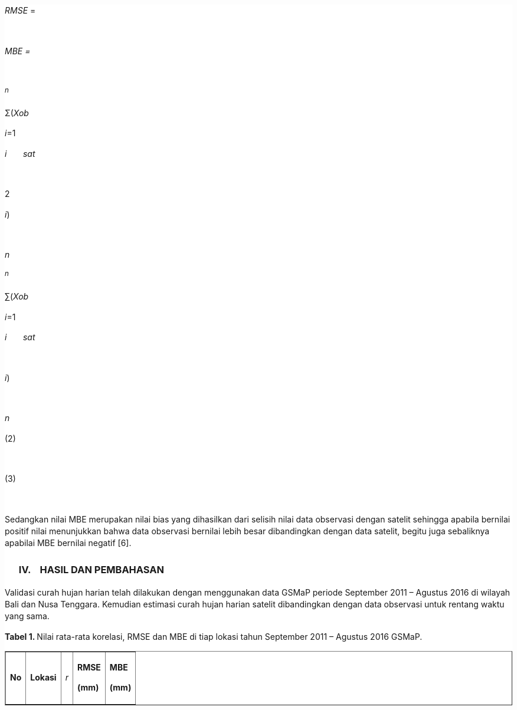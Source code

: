 <p><span class="font13" style="font-style:italic;">RMSE</span><span class="font3"> =</span></p>
</div><br clear="all">
<div>
<p><span class="font15" style="font-style:italic;">MBE </span><span class="font4" style="font-style:italic;">=</span></p>
</div><br clear="all"></li></ul>
<p><span class="font13" style="font-style:italic;"><sup>n</sup></span></p>
<p><span class="font6">Σ</span><span class="font7">(</span><span class="font13" style="font-style:italic;">X</span><span class="font10" style="font-style:italic;">ob</span></p>
<p><span class="font10" style="font-style:italic;">i</span><span class="font0">=</span><span class="font10">1</span></p>
<div>
<p><span class="font10" style="font-style:italic;">i &nbsp;&nbsp;&nbsp;&nbsp;&nbsp;&nbsp;sat</span></p>
</div><br clear="all">
<div>
<p><span class="font10">2</span></p>
<p><span class="font10" style="font-style:italic;">i</span><span class="font7">)</span></p>
</div><br clear="all">
<p><span class="font13" style="font-style:italic;">n</span></p>
<p><span class="font13" style="font-style:italic;"><sup>n</sup></span></p>
<p><span class="font17">∑</span><span class="font18">(</span><span class="font15" style="font-style:italic;">X</span><span class="font11" style="font-style:italic;">ob</span></p>
<p><span class="font11" style="font-style:italic;">i</span><span class="font1">=</span><span class="font11">1</span></p>
<div>
<p><span class="font11" style="font-style:italic;">i &nbsp;&nbsp;&nbsp;&nbsp;&nbsp;&nbsp;sat</span></p>
</div><br clear="all">
<div>
<p><span class="font11" style="font-style:italic;">i</span><span class="font18">)</span></p>
</div><br clear="all">
<p><span class="font15" style="font-style:italic;">n</span></p>
<div>
<p><span class="font14">(2)</span></p>
</div><br clear="all">
<div>
<p><span class="font14">(3)</span></p>
</div><br clear="all">
<p><span class="font14">Sedangkan nilai MBE merupakan nilai bias yang dihasilkan dari selisih nilai data observasi dengan satelit sehingga apabila bernilai positif nilai menunjukkan bahwa data observasi bernilai lebih besar dibandingkan dengan data satelit, begitu juga sebaliknya apabilai MBE bernilai negatif [6].</span></p>
<ul style="list-style:none;"><li>
<h3><a name="bookmark18"></a><span class="font14" style="font-weight:bold;"><a name="bookmark19"></a>IV. &nbsp;&nbsp;&nbsp;HASIL DAN PEMBAHASAN</span></h3></li></ul>
<p><span class="font14">Validasi curah hujan harian telah dilakukan dengan menggunakan data GSMaP periode September 2011 – Agustus 2016 di wilayah Bali dan Nusa Tenggara. Kemudian estimasi curah hujan harian satelit dibandingkan dengan data observasi untuk rentang waktu yang sama.</span></p>
<p><span class="font13" style="font-weight:bold;">Tabel 1. </span><span class="font13">Nilai rata-rata korelasi, RMSE dan MBE di tiap lokasi tahun September 2011 – Agustus 2016 GSMaP.</span></p>
<table border="1">
<tr><td style="vertical-align:middle;">
<p><span class="font13" style="font-weight:bold;">No</span></p></td><td style="vertical-align:middle;">
<p><span class="font13" style="font-weight:bold;">Lokasi</span></p></td><td style="vertical-align:middle;">
<p><span class="font13" style="font-style:italic;">r</span></p></td><td style="vertical-align:bottom;">
<p><span class="font13" style="font-weight:bold;">RMSE</span></p>
<p><span class="font13" style="font-weight:bold;">(mm)</span></p></td><td style="vertical-align:bottom;">
<p><span class="font13" style="font-weight:bold;">MBE</span></p>
<p><span class="font13" style="font-weight:bold;">(mm)</span></p></td></tr>
